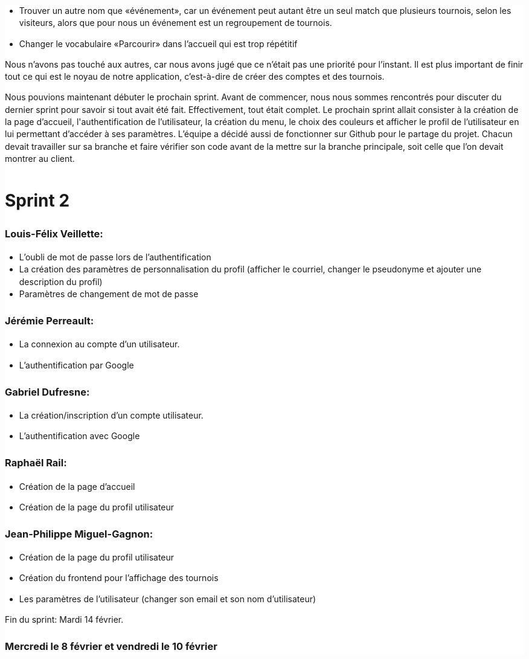 - Trouver un autre nom que «événement», car un événement peut autant être un seul match que plusieurs tournois, selon les visiteurs, alors que pour nous un événement est un regroupement de tournois.

- Changer le vocabulaire «Parcourir» dans l’accueil qui est trop répétitif

Nous n’avons pas touché aux autres, car nous avons jugé que ce n’était pas une priorité pour l’instant. Il est plus important de finir tout ce qui est le noyau de notre application, c’est-à-dire de créer des comptes et des tournois.

Nous pouvions maintenant débuter le prochain sprint. Avant de commencer, nous nous sommes rencontrés pour discuter du dernier sprint pour savoir si tout avait été fait. Effectivement, tout était complet. Le prochain sprint allait consister à la création de la page d’accueil, l'authentification de l’utilisateur, la création du menu, le choix des couleurs et afficher le profil de l’utilisateur en lui permettant d’accéder à ses paramètres. L’équipe a décidé aussi de fonctionner sur Github pour le partage du projet. Chacun devait travailler sur sa branche et faire vérifier son code avant de la mettre sur la branche principale, soit celle que l’on devait montrer au client.

# Sprint 2

### Louis-Félix Veillette:

- L’oubli de mot de passe lors de l’authentification
- La création des paramètres de personnalisation du profil (afficher le courriel, changer le pseudonyme et ajouter une description du profil) 
- Paramètres de changement de mot de passe 

### Jérémie Perreault:

- La connexion au compte d’un utilisateur.

- L’authentification par Google

### Gabriel Dufresne:

- La création/inscription d’un compte utilisateur.

- L’authentification avec Google

### Raphaël Rail:

- Création de la page d’accueil

- Création de la page du profil utilisateur

### Jean-Philippe Miguel-Gagnon:
- Création de la page du profil utilisateur

- Création du frontend pour l’affichage des tournois

- Les paramètres de l’utilisateur (changer son email et son nom d’utilisateur)

Fin du sprint: Mardi 14 février.

### Mercredi le 8 février et vendredi le 10 février
